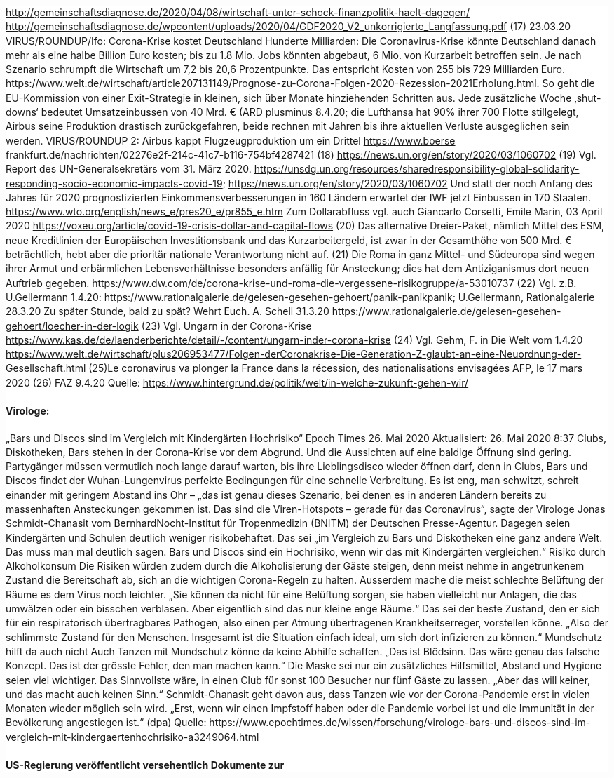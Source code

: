 http://gemeinschaftsdiagnose.de/2020/04/08/wirtschaft-unter-schock-finanzpolitik-haelt-dagegen/ http://gemeinschaftsdiagnose.de/wpcontent/uploads/2020/04/GDF2020_V2_unkorrigierte_Langfassung.pdf (17) 23.03.20 VIRUS/ROUNDUP/Ifo: Corona-Krise kostet Deutschland Hunderte Milliarden: Die Coronavirus-Krise könnte Deutschland danach mehr als eine halbe Billion Euro kosten; bis zu 1.8 Mio. Jobs könnten abgebaut, 6 Mio. von Kurzarbeit betroffen sein. Je nach Szenario schrumpft die Wirtschaft um 7,2 bis 20,6 Prozentpunkte. Das entspricht Kosten von 255 bis 729 Milliarden Euro. https://www.welt.de/wirtschaft/article207131149/Prognose-zu-Corona-Folgen-2020-Rezession-2021Erholung.html. So geht die EU-Kommission von einer Exit-Strategie in kleinen, sich über Monate hinziehenden Schritten aus. Jede zusätzliche Woche ‚shut-downs‘ bedeutet Umsatzeinbussen von 40 Mrd. € (ARD plusminus 8.4.20; die Lufthansa hat 90% ihrer 700 Flotte stillgelegt, Airbus seine Produktion drastisch zurückgefahren, beide rechnen mit Jahren bis ihre aktuellen Verluste ausgeglichen sein werden. VIRUS/ROUNDUP 2: Airbus kappt Flugzeugproduktion um ein Drittel https://www.boerse frankfurt.de/nachrichten/02276e2f-214c-41c7-b116-754bf4287421 (18) https://news.un.org/en/story/2020/03/1060702 (19) Vgl. Report des UN-Generalsekretärs vom 31. März 2020. https://unsdg.un.org/resources/sharedresponsibility-global-solidarity-responding-socio-economic-impacts-covid-19; https://news.un.org/en/story/2020/03/1060702 Und statt der noch Anfang des Jahres für 2020 prognostizierten Einkommensverbesserungen in 160 Ländern erwartet der IWF jetzt Einbussen in 170 Staaten. https://www.wto.org/english/news_e/pres20_e/pr855_e.htm Zum Dollarabfluss vgl. auch Giancarlo Corsetti, Emile Marin, 03 April 2020 https://voxeu.org/article/covid-19-crisis-dollar-and-capital-flows (20) Das alternative Dreier-Paket, nämlich Mittel des ESM, neue Kreditlinien der Europäischen Investitionsbank und das Kurzarbeitergeld, ist zwar in der Gesamthöhe von 500 Mrd. € beträchtlich, hebt aber die prioritär nationale Verantwortung nicht auf. (21) Die Roma in ganz Mittel- und Südeuropa sind wegen ihrer Armut und erbärmlichen Lebensverhältnisse besonders anfällig für Ansteckung; dies hat dem Antiziganismus dort neuen Auftrieb gegeben. https://www.dw.com/de/corona-krise-und-roma-die-vergessene-risikogruppe/a-53010737 (22) Vgl. z.B. U.Gellermann 1.4.20: https://www.rationalgalerie.de/gelesen-gesehen-gehoert/panik-panikpanik; U.Gellermann, Rationalgalerie 28.3.20 Zu später Stunde, bald zu spät? Wehrt Euch. A. Schell 31.3.20 https://www.rationalgalerie.de/gelesen-gesehen-gehoert/loecher-in-der-logik (23) Vgl. Ungarn in der Corona-Krise https://www.kas.de/de/laenderberichte/detail/-/content/ungarn-inder-corona-krise (24) Vgl. Gehm, F. in Die Welt vom 1.4.20 https://www.welt.de/wirtschaft/plus206953477/Folgen-derCoronakrise-Die-Generation-Z-glaubt-an-eine-Neuordnung-der-Gesellschaft.html (25)Le coronavirus va plonger la France dans la récession, des nationalisations envisagées AFP, le 17 mars 2020 (26) FAZ 9.4.20 Quelle: https://www.hintergrund.de/politik/welt/in-welche-zukunft-gehen-wir/
#### Virologe:
„Bars und Discos sind im Vergleich mit Kindergärten Hochrisiko“ Epoch Times 26. Mai 2020 Aktualisiert: 26. Mai 2020 8:37 Clubs, Diskotheken, Bars stehen in der Corona-Krise vor dem Abgrund. Und die Aussichten auf eine baldige Öffnung sind gering. Partygänger müssen vermutlich noch lange darauf warten, bis ihre Lieblingsdisco wieder öffnen darf, denn in Clubs, Bars und Discos findet der Wuhan-Lungenvirus perfekte Bedingungen für eine schnelle Verbreitung.
Es ist eng, man schwitzt, schreit einander mit geringem Abstand ins Ohr – „das ist genau dieses Szenario, bei denen es in anderen Ländern bereits zu massenhaften Ansteckungen gekommen ist. Das sind die Viren-Hotspots – gerade für das Coronavirus“, sagte der Virologe Jonas Schmidt-Chanasit vom BernhardNocht-Institut für Tropenmedizin (BNITM) der Deutschen Presse-Agentur. Dagegen seien Kindergärten und Schulen deutlich weniger risikobehaftet. Das sei „im Vergleich zu Bars und Diskotheken eine ganz andere Welt. Das muss man mal deutlich sagen. Bars und Discos sind ein Hochrisiko, wenn wir das mit Kindergärten vergleichen.“ Risiko durch Alkoholkonsum Die Risiken würden zudem durch die Alkoholisierung der Gäste steigen, denn meist nehme in angetrunkenem Zustand die Bereitschaft ab, sich an die wichtigen Corona-Regeln zu halten. Ausserdem mache die meist schlechte Belüftung der Räume es dem Virus noch leichter.
„Sie können da nicht für eine Belüftung sorgen, sie haben vielleicht nur Anlagen, die das umwälzen oder ein bisschen verblasen. Aber eigentlich sind das nur kleine enge Räume.“ Das sei der beste Zustand, den er sich für ein respiratorisch übertragbares Pathogen, also einen per Atmung übertragenen Krankheitserreger, vorstellen könne. „Also der schlimmste Zustand für den Menschen. Insgesamt ist die Situation einfach ideal, um sich dort infizieren zu können.“ Mundschutz hilft da auch nicht Auch Tanzen mit Mundschutz könne da keine Abhilfe schaffen. „Das ist Blödsinn. Das wäre genau das falsche Konzept. Das ist der grösste Fehler, den man machen kann.“ Die Maske sei nur ein zusätzliches Hilfsmittel, Abstand und Hygiene seien viel wichtiger. Das Sinnvollste wäre, in einen Club für sonst 100 Besucher nur fünf Gäste zu lassen. „Aber das will keiner, und das macht auch keinen Sinn.“ Schmidt-Chanasit geht davon aus, dass Tanzen wie vor der Corona-Pandemie erst in vielen Monaten wieder möglich sein wird. „Erst, wenn wir einen Impfstoff haben oder die Pandemie vorbei ist und die Immunität in der Bevölkerung angestiegen ist.“ (dpa) Quelle: https://www.epochtimes.de/wissen/forschung/virologe-bars-und-discos-sind-im-vergleich-mit-kindergaertenhochrisiko-a3249064.html
#### US-Regierung veröffentlicht versehentlich Dokumente zur